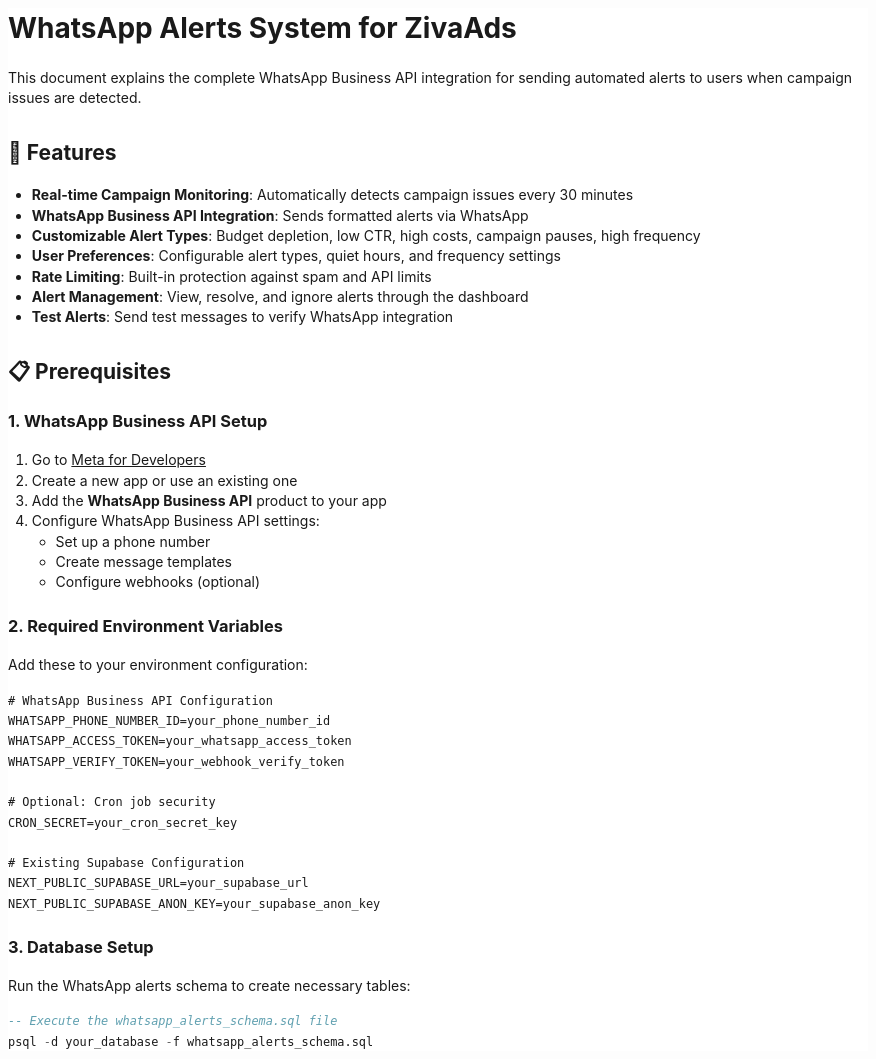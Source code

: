 # WhatsApp Alerts System for ZivaAds

This document explains the complete WhatsApp Business API integration for sending automated alerts to users when campaign issues are detected.

## 🚀 Features

- **Real-time Campaign Monitoring**: Automatically detects campaign issues every 30 minutes
- **WhatsApp Business API Integration**: Sends formatted alerts via WhatsApp
- **Customizable Alert Types**: Budget depletion, low CTR, high costs, campaign pauses, high frequency
- **User Preferences**: Configurable alert types, quiet hours, and frequency settings
- **Rate Limiting**: Built-in protection against spam and API limits
- **Alert Management**: View, resolve, and ignore alerts through the dashboard
- **Test Alerts**: Send test messages to verify WhatsApp integration

## 📋 Prerequisites

### 1. WhatsApp Business API Setup

1. Go to [Meta for Developers](https://developers.facebook.com/)
2. Create a new app or use an existing one
3. Add the **WhatsApp Business API** product to your app
4. Configure WhatsApp Business API settings:
   - Set up a phone number
   - Create message templates
   - Configure webhooks (optional)

### 2. Required Environment Variables

Add these to your environment configuration:

```env
# WhatsApp Business API Configuration
WHATSAPP_PHONE_NUMBER_ID=your_phone_number_id
WHATSAPP_ACCESS_TOKEN=your_whatsapp_access_token
WHATSAPP_VERIFY_TOKEN=your_webhook_verify_token

# Optional: Cron job security
CRON_SECRET=your_cron_secret_key

# Existing Supabase Configuration
NEXT_PUBLIC_SUPABASE_URL=your_supabase_url
NEXT_PUBLIC_SUPABASE_ANON_KEY=your_supabase_anon_key
```

### 3. Database Setup

Run the WhatsApp alerts schema to create necessary tables:

```sql
-- Execute the whatsapp_alerts_schema.sql file
psql -d your_database -f whatsapp_alerts_schema.sql
```

